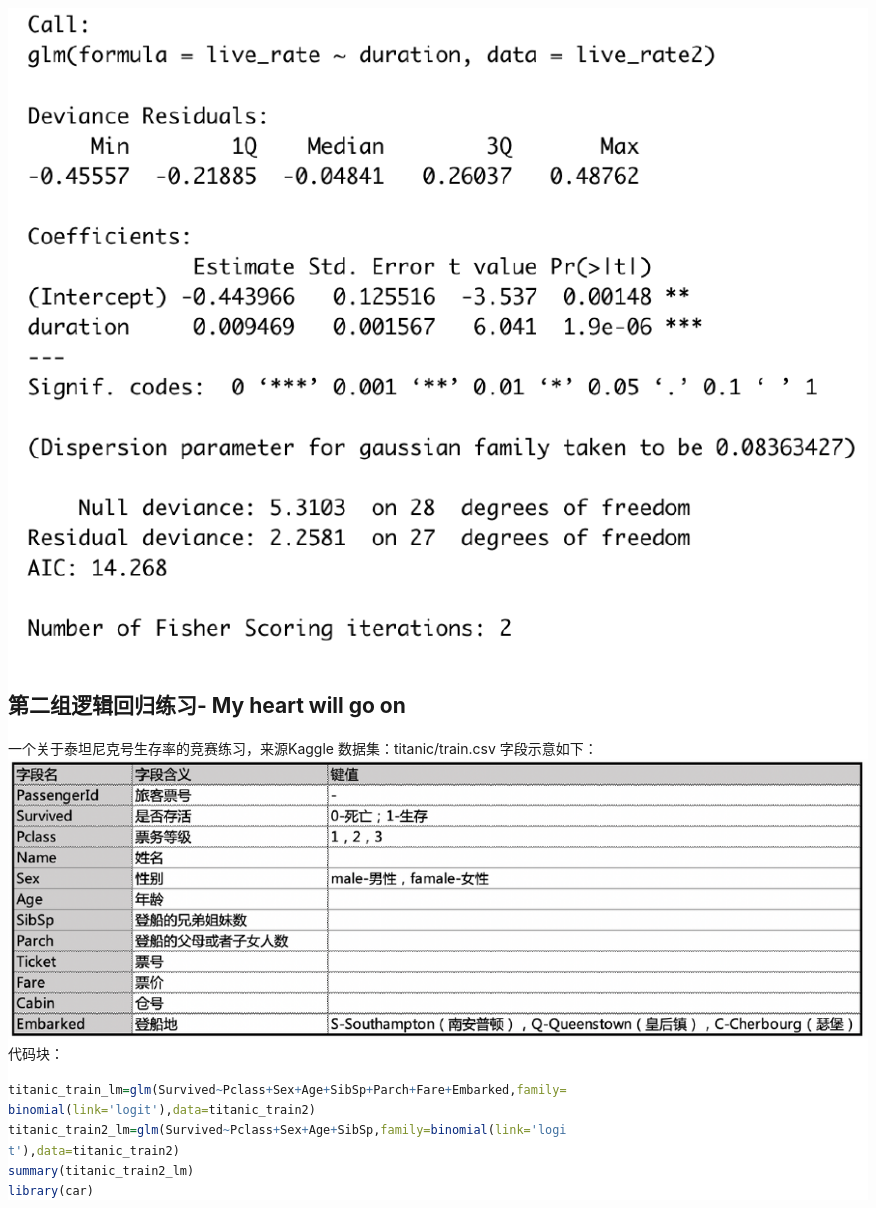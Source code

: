 ![第⼀组逻辑回练习](第⼀组逻辑回归练习.png "第⼀组逻辑回归练习")

## 第⼆组逻辑回归练习- My heart will go on

⼀个关于泰坦尼克号⽣存率的竞赛练习，来源Kaggle
数据集：titanic/train.csv
字段示意如下：
![字段示意](第⼆组逻辑回归练习-字段示意如下.png "字段示意")
代码块：
```R {class= ' line-numbers'}
titanic_train_lm=glm(Survived~Pclass+Sex+Age+SibSp+Parch+Fare+Embarked,family=
binomial(link='logit'),data=titanic_train2)
titanic_train2_lm=glm(Survived~Pclass+Sex+Age+SibSp,family=binomial(link='logi
t'),data=titanic_train2)
summary(titanic_train2_lm)
library(car)
```